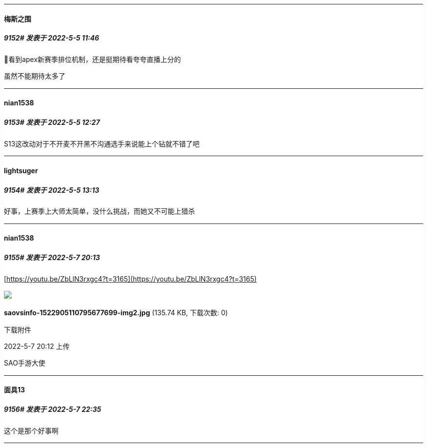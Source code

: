 

*****

####  梅斯之围  
##### 9152#       发表于 2022-5-5 11:46

👀看到apex新赛季排位机制，还是挺期待看夸夸直播上分的

虽然不能期待太多了



*****

####  nian1538  
##### 9153#       发表于 2022-5-5 12:27

S13这改动对于不开麦不开黑不沟通选手来说能上个钻就不错了吧



*****

####  lightsuger  
##### 9154#       发表于 2022-5-5 13:13

好事，上赛季上大师太简单，没什么挑战，而她又不可能上猎杀



*****

####  nian1538  
##### 9155#       发表于 2022-5-7 20:13

[https://youtu.be/ZbLlN3rxgc4?t=3165](https://youtu.be/ZbLlN3rxgc4?t=3165)

<img src="https://img.saraba1st.com/forum/202205/07/201240vdag0tugxiikudxd.jpg" referrerpolicy="no-referrer">

<strong>saovsinfo-1522905110795677699-img2.jpg</strong> (135.74 KB, 下载次数: 0)

下载附件

2022-5-7 20:12 上传

SAO手游大使



*****

####  面具13  
##### 9156#       发表于 2022-5-7 22:35

这个是那个好事啊



*****
